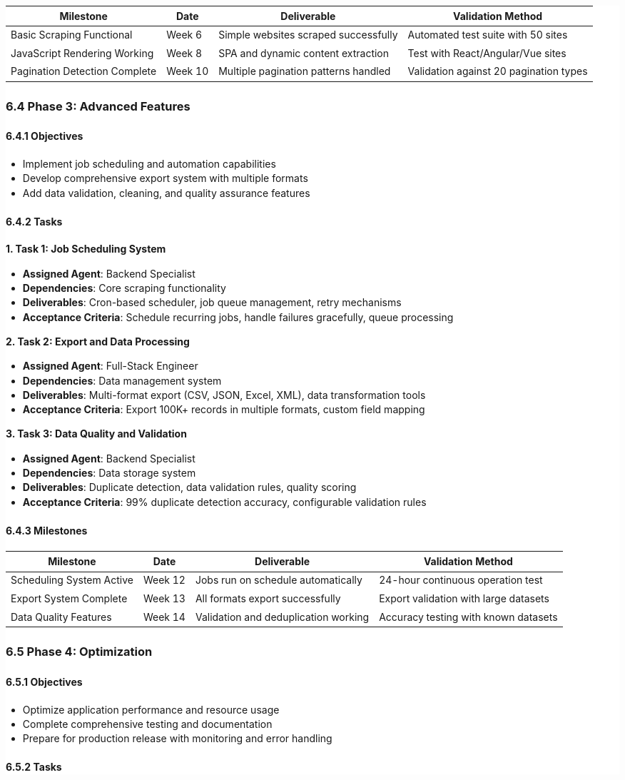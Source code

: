 | Milestone | Date | Deliverable | Validation Method |
|-----------|------|-------------|-------------------|
| Basic Scraping Functional | Week 6 | Simple websites scraped successfully | Automated test suite with 50 sites |
| JavaScript Rendering Working | Week 8 | SPA and dynamic content extraction | Test with React/Angular/Vue sites |
| Pagination Detection Complete | Week 10 | Multiple pagination patterns handled | Validation against 20 pagination types |

### 6.4 Phase 3: Advanced Features

#### 6.4.1 Objectives
- Implement job scheduling and automation capabilities
- Develop comprehensive export system with multiple formats
- Add data validation, cleaning, and quality assurance features

#### 6.4.2 Tasks

**1. Task 1: Job Scheduling System**
- **Assigned Agent**: Backend Specialist
- **Dependencies**: Core scraping functionality
- **Deliverables**: Cron-based scheduler, job queue management, retry mechanisms
- **Acceptance Criteria**: Schedule recurring jobs, handle failures gracefully, queue processing

**2. Task 2: Export and Data Processing**
- **Assigned Agent**: Full-Stack Engineer
- **Dependencies**: Data management system
- **Deliverables**: Multi-format export (CSV, JSON, Excel, XML), data transformation tools
- **Acceptance Criteria**: Export 100K+ records in multiple formats, custom field mapping

**3. Task 3: Data Quality and Validation**
- **Assigned Agent**: Backend Specialist
- **Dependencies**: Data storage system
- **Deliverables**: Duplicate detection, data validation rules, quality scoring
- **Acceptance Criteria**: 99% duplicate detection accuracy, configurable validation rules

#### 6.4.3 Milestones

| Milestone | Date | Deliverable | Validation Method |
|-----------|------|-------------|-------------------|
| Scheduling System Active | Week 12 | Jobs run on schedule automatically | 24-hour continuous operation test |
| Export System Complete | Week 13 | All formats export successfully | Export validation with large datasets |
| Data Quality Features | Week 14 | Validation and deduplication working | Accuracy testing with known datasets |

### 6.5 Phase 4: Optimization

#### 6.5.1 Objectives
- Optimize application performance and resource usage
- Complete comprehensive testing and documentation
- Prepare for production release with monitoring and error handling

#### 6.5.2 Tasks
